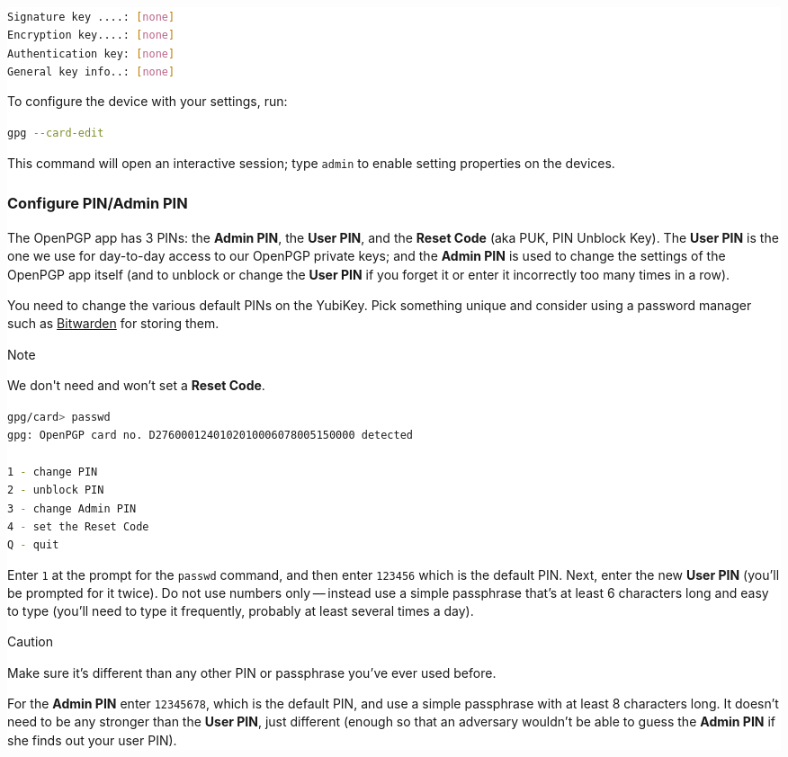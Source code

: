 ```bash
Signature key ....: [none]
Encryption key....: [none]
Authentication key: [none]
General key info..: [none]
```

To configure the device with your settings, run:

```bash
gpg --card-edit
```

This command will open an interactive session; type `admin` to enable setting properties on the devices.

### Configure PIN/Admin PIN

The OpenPGP app has 3 PINs: the **Admin PIN**, the **User PIN**, and the **Reset Code** (aka PUK, PIN Unblock Key). The **User PIN** is the
one we use for day-to-day access to our OpenPGP private keys; and the **Admin PIN** is used to change the settings of the OpenPGP app itself
(and to unblock or change the **User PIN** if you forget it or enter it incorrectly too many times in a row).

You need to change the various default PINs on the YubiKey. Pick something unique and consider using a password manager such as
[Bitwarden](https://bitwarden.com/) for storing them.

> [!NOTE]
> We don't need and won’t set a **Reset Code**.

```bash
gpg/card> passwd
gpg: OpenPGP card no. D2760001240102010006078005150000 detected

1 - change PIN
2 - unblock PIN
3 - change Admin PIN
4 - set the Reset Code
Q - quit
```

Enter `1` at the prompt for the `passwd` command, and then enter `123456` which is the default PIN. Next, enter the new **User PIN** (you’ll
be prompted for it twice). Do not use numbers only — instead use a simple passphrase that’s at least 6 characters long and easy to type
(you’ll need to type it frequently, probably at least several times a day).

> [!CAUTION]
> Make sure it’s different than any other PIN or passphrase you’ve ever used before.

For the **Admin PIN** enter `12345678`, which is the default PIN, and use a simple passphrase with at least 8 characters long. It doesn’t
need to be any stronger than the **User PIN**, just different (enough so that an adversary wouldn’t be able to guess the **Admin PIN** if
she finds out your user PIN).
